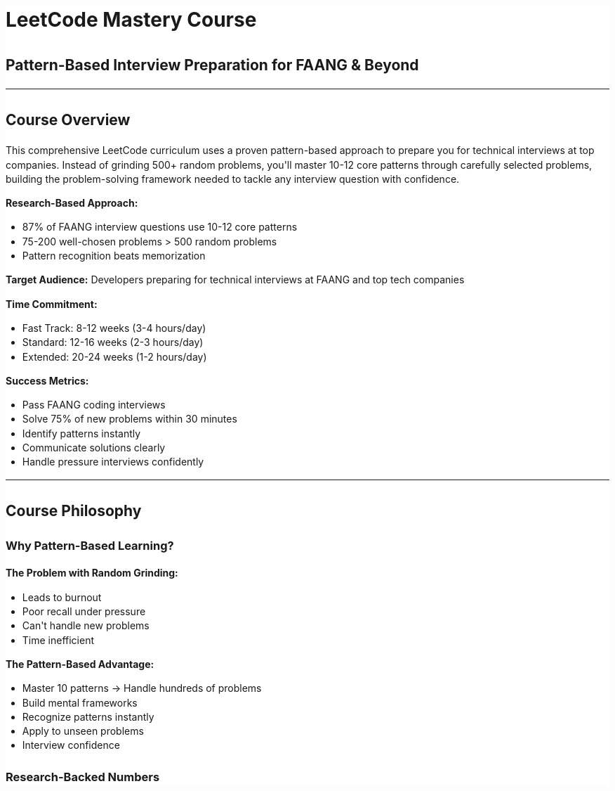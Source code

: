 # LeetCode Mastery Course
## Pattern-Based Interview Preparation for FAANG & Beyond

---

## Course Overview

This comprehensive LeetCode curriculum uses a proven pattern-based approach to prepare you for technical interviews at top companies. Instead of grinding 500+ random problems, you'll master 10-12 core patterns through carefully selected problems, building the problem-solving framework needed to tackle any interview question with confidence.

**Research-Based Approach:**
- 87% of FAANG interview questions use 10-12 core patterns
- 75-200 well-chosen problems > 500 random problems
- Pattern recognition beats memorization

**Target Audience:** Developers preparing for technical interviews at FAANG and top tech companies

**Time Commitment:**
- Fast Track: 8-12 weeks (3-4 hours/day)
- Standard: 12-16 weeks (2-3 hours/day)
- Extended: 20-24 weeks (1-2 hours/day)

**Success Metrics:**
- Pass FAANG coding interviews
- Solve 75% of new problems within 30 minutes
- Identify patterns instantly
- Communicate solutions clearly
- Handle pressure interviews confidently

---

## Course Philosophy

### Why Pattern-Based Learning?

**The Problem with Random Grinding:**
- Leads to burnout
- Poor recall under pressure
- Can't handle new problems
- Time inefficient

**The Pattern-Based Advantage:**
- Master 10 patterns → Handle hundreds of problems
- Build mental frameworks
- Recognize patterns instantly
- Apply to unseen problems
- Interview confidence

### Research-Backed Numbers
